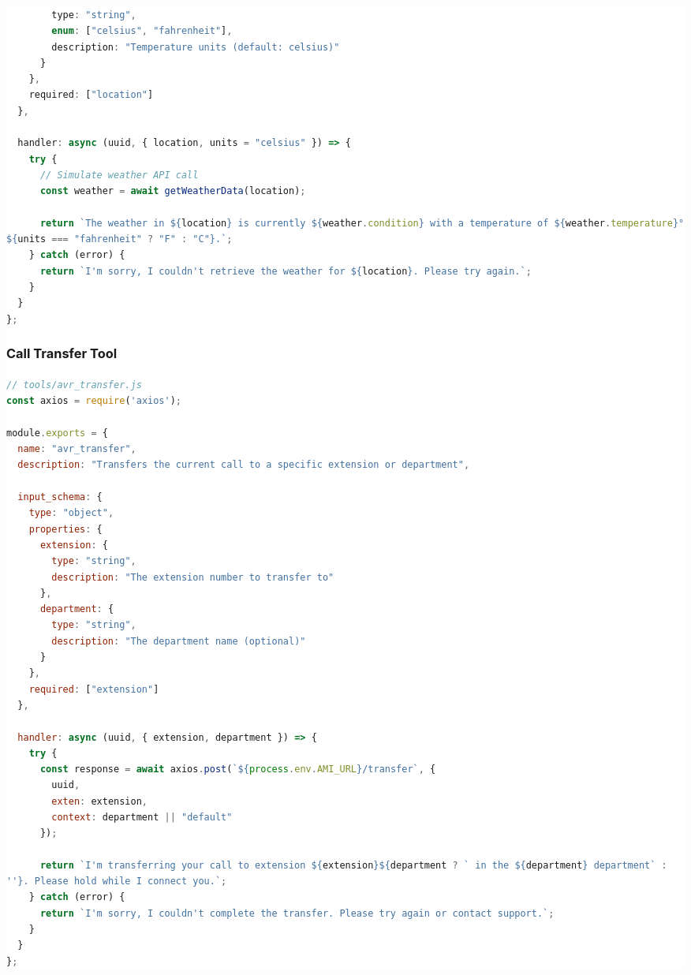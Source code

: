 ```javascript
        type: "string",
        enum: ["celsius", "fahrenheit"],
        description: "Temperature units (default: celsius)"
      }
    },
    required: ["location"]
  },
  
  handler: async (uuid, { location, units = "celsius" }) => {
    try {
      // Simulate weather API call
      const weather = await getWeatherData(location);
      
      return `The weather in ${location} is currently ${weather.condition} with a temperature of ${weather.temperature}°${units === "fahrenheit" ? "F" : "C"}.`;
    } catch (error) {
      return `I'm sorry, I couldn't retrieve the weather for ${location}. Please try again.`;
    }
  }
};
```

### Call Transfer Tool

```javascript
// tools/avr_transfer.js
const axios = require('axios');

module.exports = {
  name: "avr_transfer",
  description: "Transfers the current call to a specific extension or department",
  
  input_schema: {
    type: "object",
    properties: {
      extension: {
        type: "string",
        description: "The extension number to transfer to"
      },
      department: {
        type: "string",
        description: "The department name (optional)"
      }
    },
    required: ["extension"]
  },
  
  handler: async (uuid, { extension, department }) => {
    try {
      const response = await axios.post(`${process.env.AMI_URL}/transfer`, {
        uuid,
        exten: extension,
        context: department || "default"
      });
      
      return `I'm transferring your call to extension ${extension}${department ? ` in the ${department} department` : ''}. Please hold while I connect you.`;
    } catch (error) {
      return `I'm sorry, I couldn't complete the transfer. Please try again or contact support.`;
    }
  }
};
```
